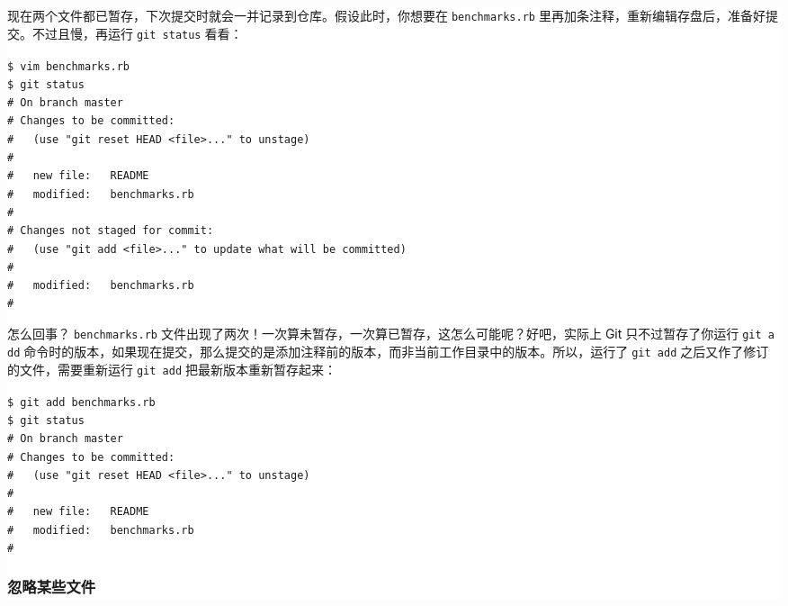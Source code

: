 现在两个文件都已暂存，下次提交时就会一并记录到仓库。假设此时，你想要在 `benchmarks.rb` 里再加条注释，重新编辑存盘后，准备好提交。不过且慢，再运行 `git status` 看看：

	$ vim benchmarks.rb 
	$ git status
	# On branch master
	# Changes to be committed:
	#   (use "git reset HEAD <file>..." to unstage)
	#
	#	new file:   README
	#	modified:   benchmarks.rb
	#
	# Changes not staged for commit:
	#   (use "git add <file>..." to update what will be committed)
	#
	#	modified:   benchmarks.rb
	#

怎么回事？ `benchmarks.rb` 文件出现了两次！一次算未暂存，一次算已暂存，这怎么可能呢？好吧，实际上 Git 只不过暂存了你运行 `git add` 命令时的版本，如果现在提交，那么提交的是添加注释前的版本，而非当前工作目录中的版本。所以，运行了 `git add` 之后又作了修订的文件，需要重新运行 `git add` 把最新版本重新暂存起来：

	$ git add benchmarks.rb
	$ git status
	# On branch master
	# Changes to be committed:
	#   (use "git reset HEAD <file>..." to unstage)
	#
	#	new file:   README
	#	modified:   benchmarks.rb
	#

### 忽略某些文件 ###
